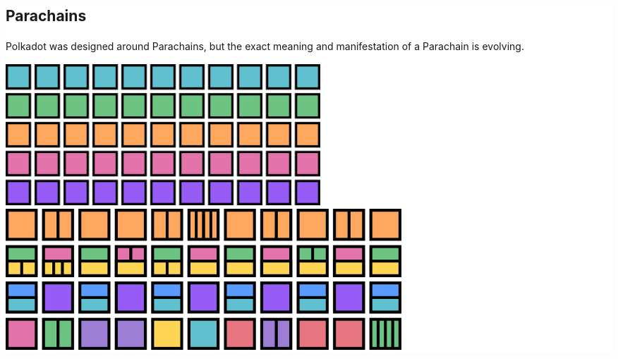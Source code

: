 ## Parachains

Polkadot was designed around Parachains, but the exact meaning and manifestation of a Parachain is evolving.

<div class="grid grid-cols-2">

<div>

<img style="height: 200px;" src="./img/original-scheduling.png" />

</div>

<div>

<img style="height: 200px;" src="./img/exotic-scheduling.png" />

</div>
